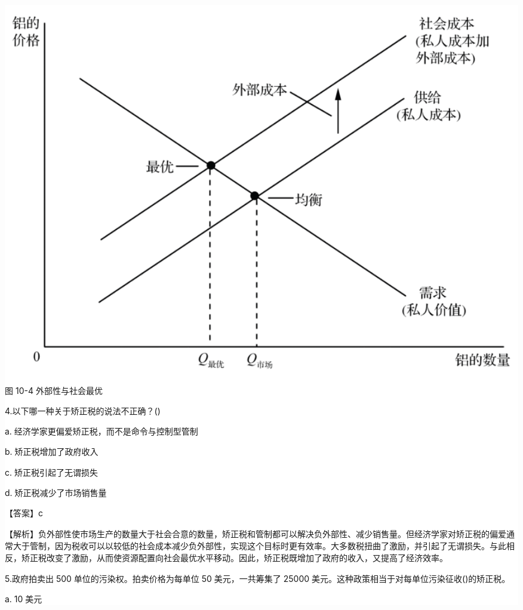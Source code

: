 ![image-20240921193115487](images/image-20240921193115487-7081247.png)

图 10-4 外部性与社会最优



4.以下哪一种关于矫正税的说法不正确？()

a. 经济学家更偏爱矫正税，而不是命令与控制型管制

b. 矫正税增加了政府收入

c. 矫正税引起了无谓损失

d. 矫正税减少了市场销售量

【答案】c

【解析】负外部性使市场生产的数量大于社会合意的数量，矫正税和管制都可以解决负外部性、减少销售量。但经济学家对矫正税的偏爱通常大于管制，因为税收可以以较低的社会成本减少负外部性，实现这个目标时更有效率。大多数税扭曲了激励，并引起了无谓损失。与此相反，矫正税改变了激励，从而使资源配置向社会最优水平移动。因此，矫正税既增加了政府的收入，又提高了经济效率。



5.政府拍卖出 500 单位的污染权。拍卖价格为每单位 50 美元，一共筹集了 25000 美元。这种政策相当于对每单位污染征收()的矫正税。

a. 10 美元

